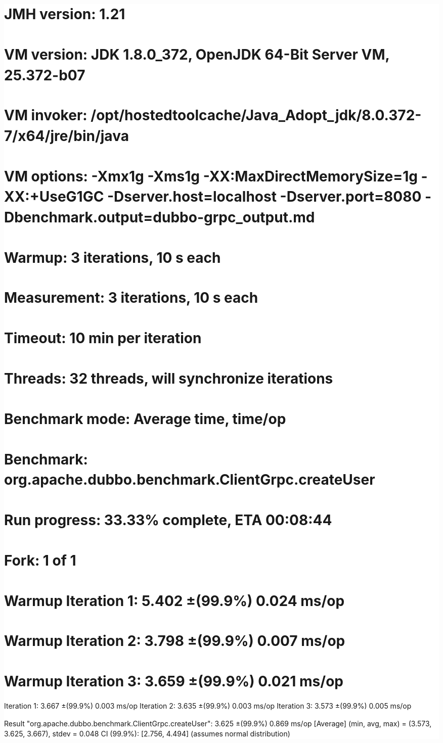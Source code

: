 
# JMH version: 1.21
# VM version: JDK 1.8.0_372, OpenJDK 64-Bit Server VM, 25.372-b07
# VM invoker: /opt/hostedtoolcache/Java_Adopt_jdk/8.0.372-7/x64/jre/bin/java
# VM options: -Xmx1g -Xms1g -XX:MaxDirectMemorySize=1g -XX:+UseG1GC -Dserver.host=localhost -Dserver.port=8080 -Dbenchmark.output=dubbo-grpc_output.md
# Warmup: 3 iterations, 10 s each
# Measurement: 3 iterations, 10 s each
# Timeout: 10 min per iteration
# Threads: 32 threads, will synchronize iterations
# Benchmark mode: Average time, time/op
# Benchmark: org.apache.dubbo.benchmark.ClientGrpc.createUser

# Run progress: 33.33% complete, ETA 00:08:44
# Fork: 1 of 1
# Warmup Iteration   1: 5.402 ±(99.9%) 0.024 ms/op
# Warmup Iteration   2: 3.798 ±(99.9%) 0.007 ms/op
# Warmup Iteration   3: 3.659 ±(99.9%) 0.021 ms/op
Iteration   1: 3.667 ±(99.9%) 0.003 ms/op
Iteration   2: 3.635 ±(99.9%) 0.003 ms/op
Iteration   3: 3.573 ±(99.9%) 0.005 ms/op


Result "org.apache.dubbo.benchmark.ClientGrpc.createUser":
  3.625 ±(99.9%) 0.869 ms/op [Average]
  (min, avg, max) = (3.573, 3.625, 3.667), stdev = 0.048
  CI (99.9%): [2.756, 4.494] (assumes normal distribution)
